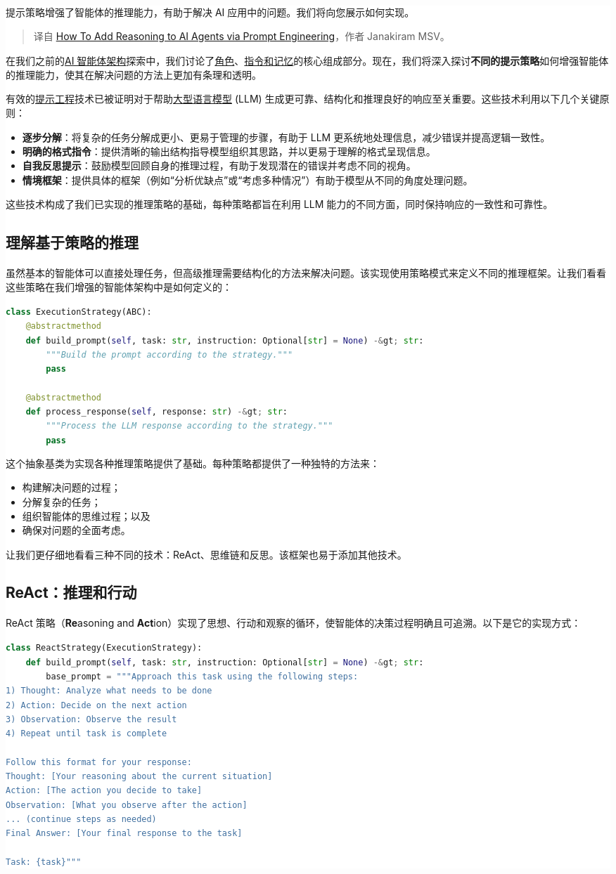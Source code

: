 


提示策略增强了智能体的推理能力，有助于解决 AI 应用中的问题。我们将向您展示如何实现。

> 译自 [How To Add Reasoning to AI Agents via Prompt Engineering](https://thenewstack.io/how-to-add-reasoning-to-ai-agents-via-prompt-engineering/)，作者 Janakiram MSV。

在我们之前的[AI 智能体架构](https://yylives.cc/2024/10/22/ai-agents-a-comprehensive-introduction-for-developers/)探索中，我们讨论了[角色](https://thenewstack.io/how-to-define-an-ai-agent-persona-by-tweaking-llm-prompts/)、[指令和记忆](https://thenewstack.io/enhancing-ai-agents-adding-instructions-tasks-and-memory/)的核心组成部分。现在，我们将深入探讨**不同的提示策略**如何增强智能体的推理能力，使其在解决问题的方法上更加有条理和透明。

有效的[提示工程](https://thenewstack.io/prompt-engineering-get-llms-to-generate-the-content-you-want/)技术已被证明对于帮助[大型语言模型](https://thenewstack.io/llm/) (LLM) 生成更可靠、结构化和推理良好的响应至关重要。这些技术利用以下几个关键原则：

- **逐步分解**：将复杂的任务分解成更小、更易于管理的步骤，有助于 LLM 更系统地处理信息，减少错误并提高逻辑一致性。
- **明确的格式指令**：提供清晰的输出结构指导模型组织其思路，并以更易于理解的格式呈现信息。
- **自我反思提示**：鼓励模型回顾自身的推理过程，有助于发现潜在的错误并考虑不同的视角。
- **情境框架**：提供具体的框架（例如“分析优缺点”或“考虑多种情况”）有助于模型从不同的角度处理问题。

这些技术构成了我们已实现的推理策略的基础，每种策略都旨在利用 LLM 能力的不同方面，同时保持响应的一致性和可靠性。

## 理解基于策略的推理

虽然基本的智能体可以直接处理任务，但高级推理需要结构化的方法来解决问题。该实现使用策略模式来定义不同的推理框架。让我们看看这些策略在我们增强的智能体架构中是如何定义的：

```python
class ExecutionStrategy(ABC):
    @abstractmethod
    def build_prompt(self, task: str, instruction: Optional[str] = None) -&gt; str:
        """Build the prompt according to the strategy."""
        pass
 
    @abstractmethod
    def process_response(self, response: str) -&gt; str:
        """Process the LLM response according to the strategy."""
        pass
```

这个抽象基类为实现各种推理策略提供了基础。每种策略都提供了一种独特的方法来：

- 构建解决问题的过程；
- 分解复杂的任务；
- 组织智能体的思维过程；以及
- 确保对问题的全面考虑。

让我们更仔细地看看三种不同的技术：ReAct、思维链和反思。该框架也易于添加其他技术。

## ReAct：推理和行动

ReAct 策略（**Re**asoning and **Act**ion）实现了思想、行动和观察的循环，使智能体的决策过程明确且可追溯。以下是它的实现方式：

```python
class ReactStrategy(ExecutionStrategy):
    def build_prompt(self, task: str, instruction: Optional[str] = None) -&gt; str:
        base_prompt = """Approach this task using the following steps:
1) Thought: Analyze what needs to be done
2) Action: Decide on the next action
3) Observation: Observe the result
4) Repeat until task is complete
 
Follow this format for your response:
Thought: [Your reasoning about the current situation]
Action: [The action you decide to take]
Observation: [What you observe after the action]
... (continue steps as needed)
Final Answer: [Your final response to the task]
 
Task: {task}"""
```
